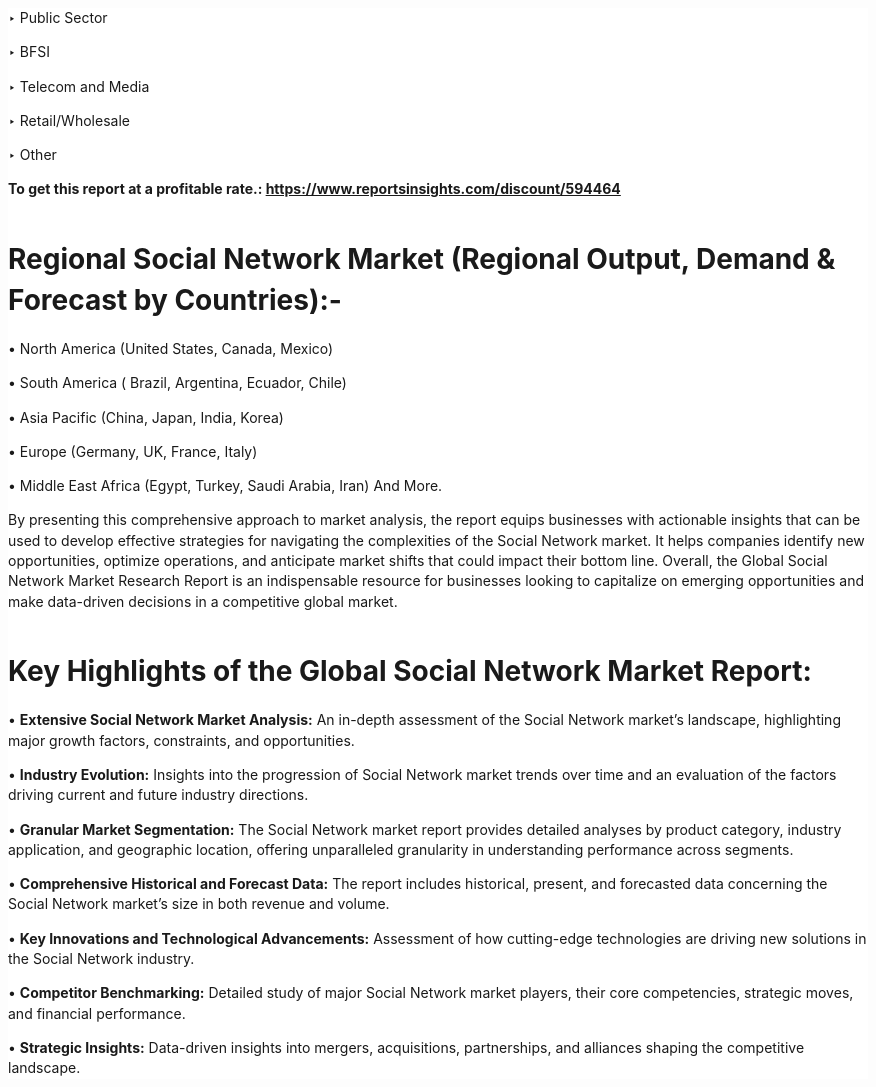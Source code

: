 ‣ Public Sector

‣  BFSI

‣  Telecom and Media

‣  Retail/Wholesale

‣  Other

<strong>To get this report at a profitable rate.: <a href=https://www.reportsinsights.com/discount/594464>https://www.reportsinsights.com/discount/594464</a></strong></font>

# <strong>Regional Social Network Market (Regional Output, Demand &amp; Forecast by Countries):-</strong>

• North America (United States, Canada, Mexico)

• South America ( Brazil, Argentina, Ecuador, Chile)

• Asia Pacific (China, Japan, India, Korea)

• Europe (Germany, UK, France, Italy)

• Middle East Africa (Egypt, Turkey, Saudi Arabia, Iran) And More.

By presenting this comprehensive approach to market analysis, the report equips businesses with actionable insights that can be used to develop effective strategies for navigating the complexities of the Social Network market. It helps companies identify new opportunities, optimize operations, and anticipate market shifts that could impact their bottom line. Overall, the Global Social Network Market Research Report is an indispensable resource for businesses looking to capitalize on emerging opportunities and make data-driven decisions in a competitive global market.

# <strong>Key Highlights of the Global Social Network Market Report:</strong>

• <strong>Extensive Social Network Market Analysis:</strong> An in-depth assessment of the Social Network market’s landscape, highlighting major growth factors, constraints, and opportunities.

• <strong>Industry Evolution:</strong> Insights into the progression of Social Network market trends over time and an evaluation of the factors driving current and future industry directions.

• <strong>Granular Market Segmentation:</strong> The Social Network market report provides detailed analyses by product category, industry application, and geographic location, offering unparalleled granularity in understanding performance across segments.

• <strong>Comprehensive Historical and Forecast Data:</strong> The report includes historical, present, and forecasted data concerning the Social Network market’s size in both revenue and volume.

• <strong>Key Innovations and Technological Advancements:</strong> Assessment of how cutting-edge technologies are driving new solutions in the Social Network industry.

• <strong>Competitor Benchmarking:</strong> Detailed study of major Social Network market players, their core competencies, strategic moves, and financial performance.

• <strong>Strategic Insights:</strong> Data-driven insights into mergers, acquisitions, partnerships, and alliances shaping the competitive landscape.
